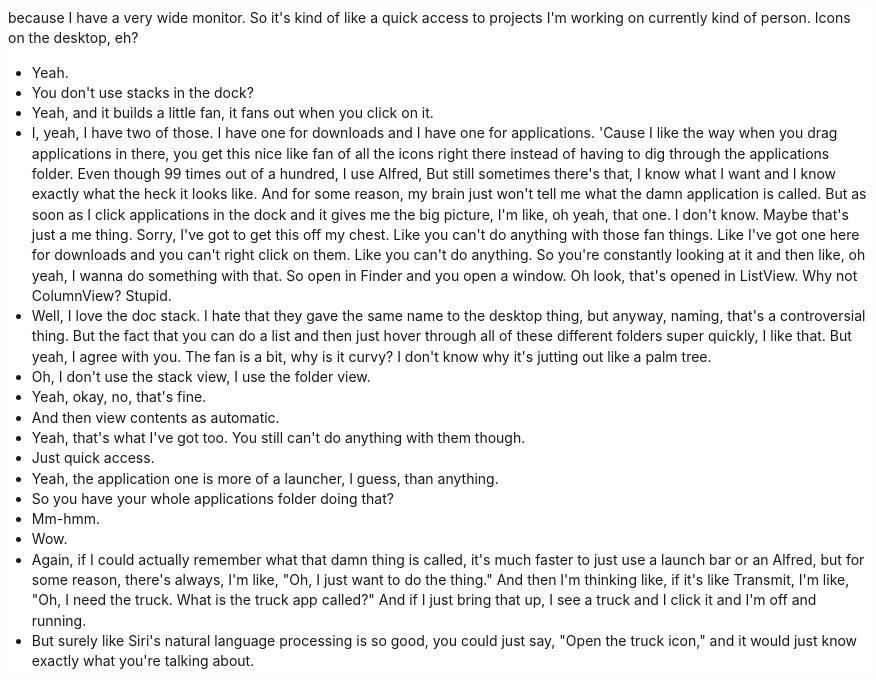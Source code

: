 because I have a very wide monitor.
So it's kind of like a quick access
to projects I'm working on currently kind of person.
Icons on the desktop, eh?
- Yeah.
- You don't use stacks in the dock?
- Yeah, and it builds a little fan,
it fans out when you click on it.
- I, yeah, I have two of those.
I have one for downloads and I have one for applications.
'Cause I like the way when you drag applications in there,
you get this nice like fan of all the icons right there
instead of having to dig through the applications folder.
Even though 99 times out of a hundred, I use Alfred,
But still sometimes there's that, I know what I want and I know exactly what the heck it
looks like.
And for some reason, my brain just won't tell me what the damn application is called.
But as soon as I click applications in the dock and it gives me the big picture, I'm
like, oh yeah, that one.
I don't know.
Maybe that's just a me thing.
Sorry, I've got to get this off my chest.
Like you can't do anything with those fan things.
Like I've got one here for downloads and you can't right click on them.
Like you can't do anything.
So you're constantly looking at it and then like,
oh yeah, I wanna do something with that.
So open in Finder and you open a window.
Oh look, that's opened in ListView.
Why not ColumnView?
Stupid.
- Well, I love the doc stack.
I hate that they gave the same name to the desktop thing,
but anyway, naming, that's a controversial thing.
But the fact that you can do a list
and then just hover through all of these different folders
super quickly, I like that.
But yeah, I agree with you.
The fan is a bit, why is it curvy?
I don't know why it's jutting out like a palm tree.
- Oh, I don't use the stack view, I use the folder view.
- Yeah, okay, no, that's fine.
- And then view contents as automatic.
- Yeah, that's what I've got too.
You still can't do anything with them though.
- Just quick access.
- Yeah, the application one is more of a launcher,
I guess, than anything.
- So you have your whole applications folder doing that?
- Mm-hmm.
- Wow.
- Again, if I could actually remember
what that damn thing is called,
it's much faster to just use a launch bar or an Alfred,
but for some reason, there's always, I'm like,
"Oh, I just want to do the thing."
And then I'm thinking like, if it's like Transmit,
I'm like, "Oh, I need the truck.
What is the truck app called?"
And if I just bring that up, I see a truck
and I click it and I'm off and running.
- But surely like Siri's natural language processing
is so good, you could just say, "Open the truck icon,"
and it would just know exactly what you're talking about.